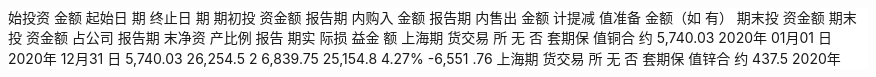 始投资
金额
起始日
期
终止日
期
期初投
资金额
报告期
内购入
金额
报告期
内售出
金额
计提减
值准备
金额（如
有）
期末投
资金额
期末投
资金额
占公司
报告期
末净资
产比例
报告
期实
际损
益金
额
上海期
货交易
所
无
否
套期保
值铜合
约
5,740.03
2020年
01月01
日
2020年
12月31
日
5,740.03
26,254.5
2
6,839.75
25,154.8
4.27%
-6,551
.76
上海期
货交易
所
无
否
套期保
值锌合
约
437.5
2020年